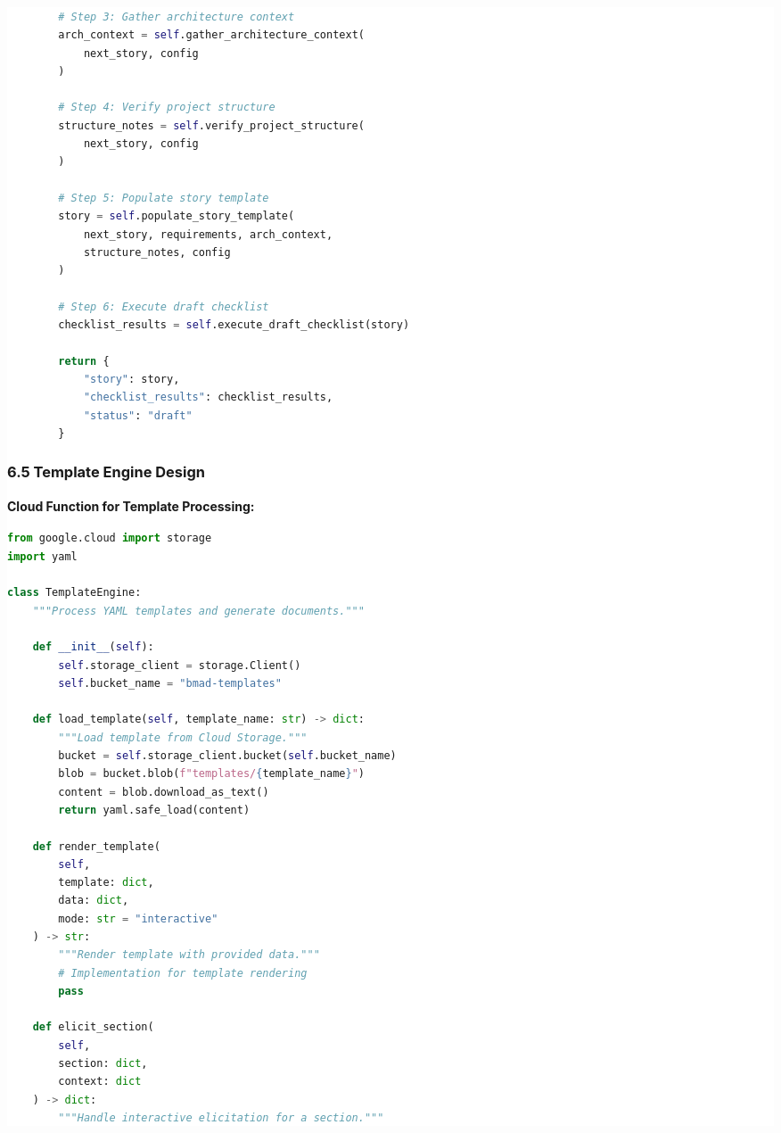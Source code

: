 ```python
        # Step 3: Gather architecture context
        arch_context = self.gather_architecture_context(
            next_story, config
        )

        # Step 4: Verify project structure
        structure_notes = self.verify_project_structure(
            next_story, config
        )

        # Step 5: Populate story template
        story = self.populate_story_template(
            next_story, requirements, arch_context,
            structure_notes, config
        )

        # Step 6: Execute draft checklist
        checklist_results = self.execute_draft_checklist(story)

        return {
            "story": story,
            "checklist_results": checklist_results,
            "status": "draft"
        }
```

### 6.5 Template Engine Design

**Cloud Function for Template Processing:**

```python
from google.cloud import storage
import yaml

class TemplateEngine:
    """Process YAML templates and generate documents."""

    def __init__(self):
        self.storage_client = storage.Client()
        self.bucket_name = "bmad-templates"

    def load_template(self, template_name: str) -> dict:
        """Load template from Cloud Storage."""
        bucket = self.storage_client.bucket(self.bucket_name)
        blob = bucket.blob(f"templates/{template_name}")
        content = blob.download_as_text()
        return yaml.safe_load(content)

    def render_template(
        self,
        template: dict,
        data: dict,
        mode: str = "interactive"
    ) -> str:
        """Render template with provided data."""
        # Implementation for template rendering
        pass

    def elicit_section(
        self,
        section: dict,
        context: dict
    ) -> dict:
        """Handle interactive elicitation for a section."""
```